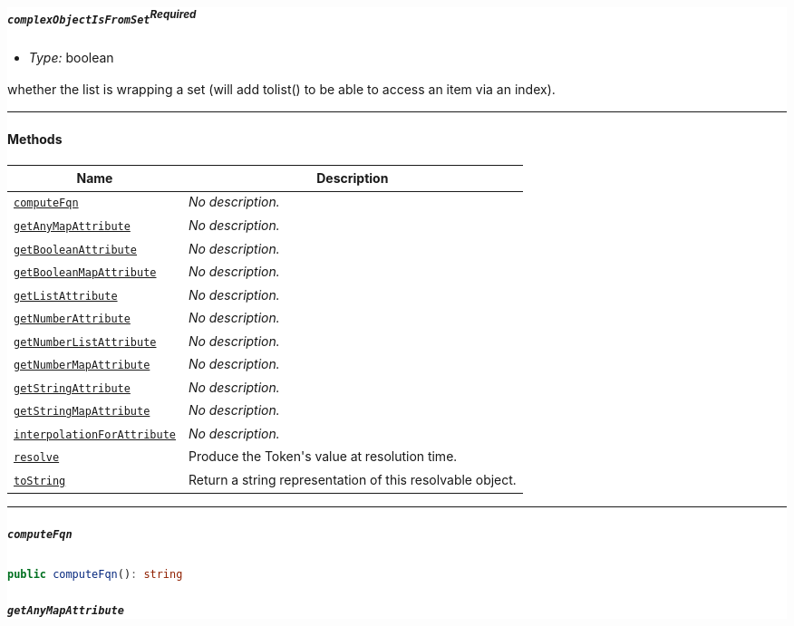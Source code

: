 ##### `complexObjectIsFromSet`<sup>Required</sup> <a name="complexObjectIsFromSet" id="rhizo-co-terraform-provider-oci.dataOciBastionSession.DataOciBastionSessionTargetResourceDetailsOutputReference.Initializer.parameter.complexObjectIsFromSet"></a>

- *Type:* boolean

whether the list is wrapping a set (will add tolist() to be able to access an item via an index).

---

#### Methods <a name="Methods" id="Methods"></a>

| **Name** | **Description** |
| --- | --- |
| <code><a href="#rhizo-co-terraform-provider-oci.dataOciBastionSession.DataOciBastionSessionTargetResourceDetailsOutputReference.computeFqn">computeFqn</a></code> | *No description.* |
| <code><a href="#rhizo-co-terraform-provider-oci.dataOciBastionSession.DataOciBastionSessionTargetResourceDetailsOutputReference.getAnyMapAttribute">getAnyMapAttribute</a></code> | *No description.* |
| <code><a href="#rhizo-co-terraform-provider-oci.dataOciBastionSession.DataOciBastionSessionTargetResourceDetailsOutputReference.getBooleanAttribute">getBooleanAttribute</a></code> | *No description.* |
| <code><a href="#rhizo-co-terraform-provider-oci.dataOciBastionSession.DataOciBastionSessionTargetResourceDetailsOutputReference.getBooleanMapAttribute">getBooleanMapAttribute</a></code> | *No description.* |
| <code><a href="#rhizo-co-terraform-provider-oci.dataOciBastionSession.DataOciBastionSessionTargetResourceDetailsOutputReference.getListAttribute">getListAttribute</a></code> | *No description.* |
| <code><a href="#rhizo-co-terraform-provider-oci.dataOciBastionSession.DataOciBastionSessionTargetResourceDetailsOutputReference.getNumberAttribute">getNumberAttribute</a></code> | *No description.* |
| <code><a href="#rhizo-co-terraform-provider-oci.dataOciBastionSession.DataOciBastionSessionTargetResourceDetailsOutputReference.getNumberListAttribute">getNumberListAttribute</a></code> | *No description.* |
| <code><a href="#rhizo-co-terraform-provider-oci.dataOciBastionSession.DataOciBastionSessionTargetResourceDetailsOutputReference.getNumberMapAttribute">getNumberMapAttribute</a></code> | *No description.* |
| <code><a href="#rhizo-co-terraform-provider-oci.dataOciBastionSession.DataOciBastionSessionTargetResourceDetailsOutputReference.getStringAttribute">getStringAttribute</a></code> | *No description.* |
| <code><a href="#rhizo-co-terraform-provider-oci.dataOciBastionSession.DataOciBastionSessionTargetResourceDetailsOutputReference.getStringMapAttribute">getStringMapAttribute</a></code> | *No description.* |
| <code><a href="#rhizo-co-terraform-provider-oci.dataOciBastionSession.DataOciBastionSessionTargetResourceDetailsOutputReference.interpolationForAttribute">interpolationForAttribute</a></code> | *No description.* |
| <code><a href="#rhizo-co-terraform-provider-oci.dataOciBastionSession.DataOciBastionSessionTargetResourceDetailsOutputReference.resolve">resolve</a></code> | Produce the Token's value at resolution time. |
| <code><a href="#rhizo-co-terraform-provider-oci.dataOciBastionSession.DataOciBastionSessionTargetResourceDetailsOutputReference.toString">toString</a></code> | Return a string representation of this resolvable object. |

---

##### `computeFqn` <a name="computeFqn" id="rhizo-co-terraform-provider-oci.dataOciBastionSession.DataOciBastionSessionTargetResourceDetailsOutputReference.computeFqn"></a>

```typescript
public computeFqn(): string
```

##### `getAnyMapAttribute` <a name="getAnyMapAttribute" id="rhizo-co-terraform-provider-oci.dataOciBastionSession.DataOciBastionSessionTargetResourceDetailsOutputReference.getAnyMapAttribute"></a>
